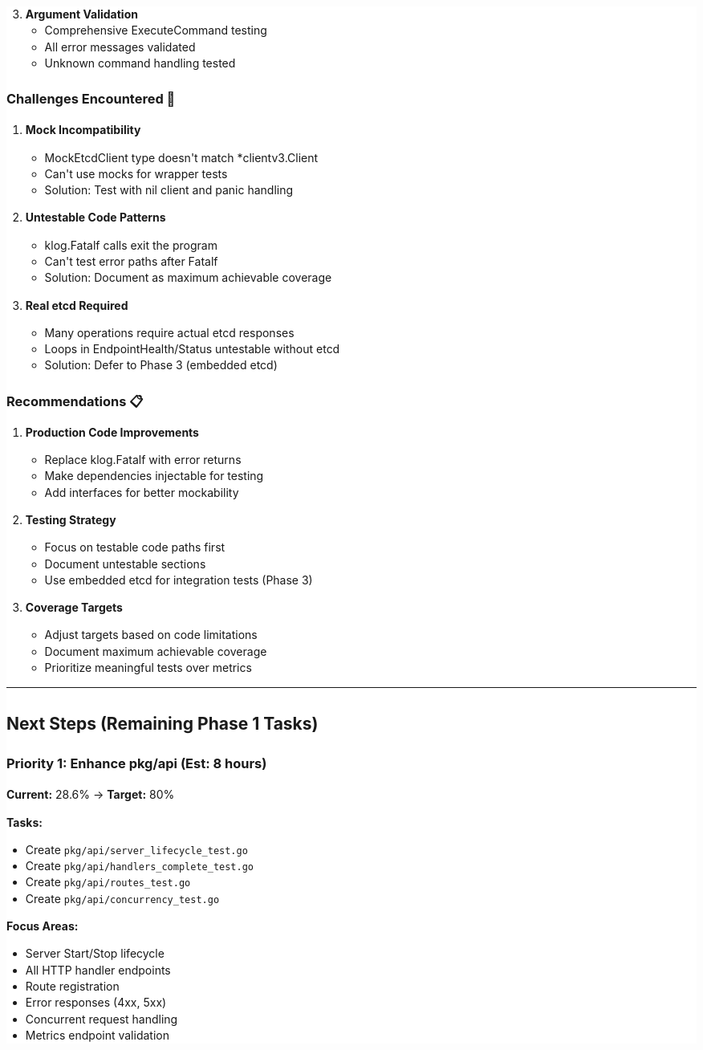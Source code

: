 3. **Argument Validation**
   - Comprehensive ExecuteCommand testing
   - All error messages validated
   - Unknown command handling tested

### Challenges Encountered 🔄

1. **Mock Incompatibility**
   - MockEtcdClient type doesn't match *clientv3.Client
   - Can't use mocks for wrapper tests
   - Solution: Test with nil client and panic handling

2. **Untestable Code Patterns**
   - klog.Fatalf calls exit the program
   - Can't test error paths after Fatalf
   - Solution: Document as maximum achievable coverage

3. **Real etcd Required**
   - Many operations require actual etcd responses
   - Loops in EndpointHealth/Status untestable without etcd
   - Solution: Defer to Phase 3 (embedded etcd)

### Recommendations 📋

1. **Production Code Improvements**
   - Replace klog.Fatalf with error returns
   - Make dependencies injectable for testing
   - Add interfaces for better mockability

2. **Testing Strategy**
   - Focus on testable code paths first
   - Document untestable sections
   - Use embedded etcd for integration tests (Phase 3)

3. **Coverage Targets**
   - Adjust targets based on code limitations
   - Document maximum achievable coverage
   - Prioritize meaningful tests over metrics

---

## Next Steps (Remaining Phase 1 Tasks)

### Priority 1: Enhance pkg/api (Est: 8 hours)
**Current:** 28.6% → **Target:** 80%

**Tasks:**
- Create `pkg/api/server_lifecycle_test.go`
- Create `pkg/api/handlers_complete_test.go`
- Create `pkg/api/routes_test.go`
- Create `pkg/api/concurrency_test.go`

**Focus Areas:**
- Server Start/Stop lifecycle
- All HTTP handler endpoints
- Route registration
- Error responses (4xx, 5xx)
- Concurrent request handling
- Metrics endpoint validation
